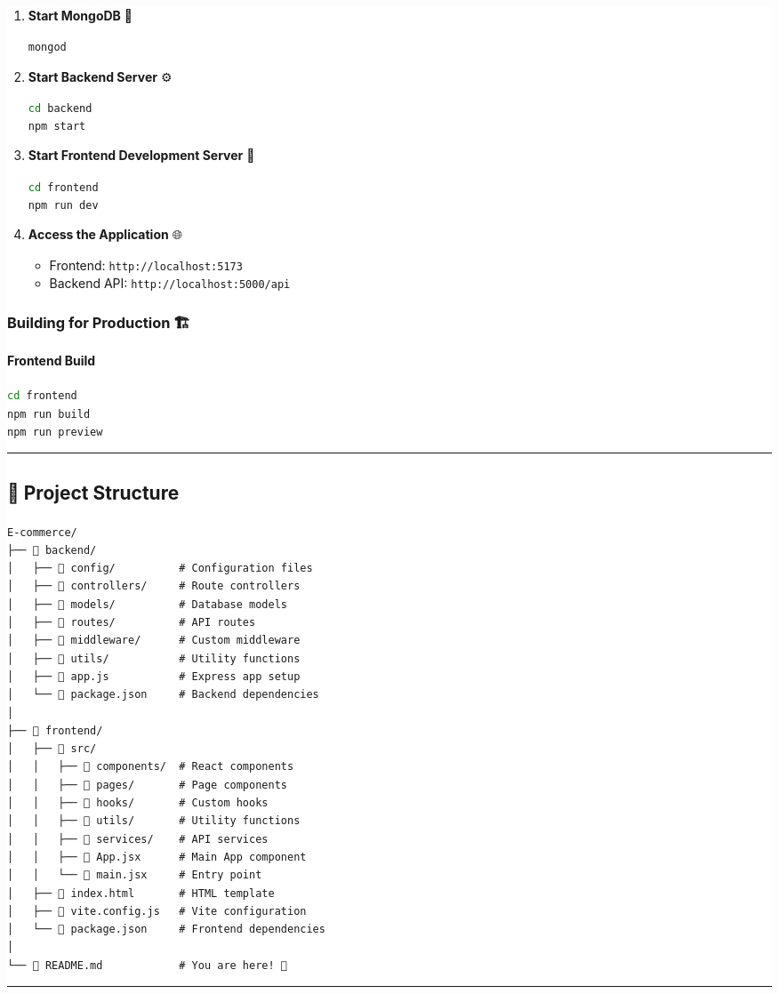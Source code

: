 1. **Start MongoDB** 🍃
   ```bash
   mongod
   ```

2. **Start Backend Server** ⚙️
   ```bash
   cd backend
   npm start
   ```

3. **Start Frontend Development Server** 🎨
   ```bash
   cd frontend
   npm run dev
   ```

4. **Access the Application** 🌐
   - Frontend: `http://localhost:5173`
   - Backend API: `http://localhost:5000/api`

### Building for Production 🏗️

#### Frontend Build
```bash
cd frontend
npm run build
npm run preview
```

---

## 📁 Project Structure

```
E-commerce/
├── 📂 backend/
│   ├── 📂 config/          # Configuration files
│   ├── 📂 controllers/     # Route controllers
│   ├── 📂 models/          # Database models
│   ├── 📂 routes/          # API routes
│   ├── 📂 middleware/      # Custom middleware
│   ├── 📂 utils/           # Utility functions
│   ├── 📄 app.js           # Express app setup
│   └── 📄 package.json     # Backend dependencies
│
├── 📂 frontend/
│   ├── 📂 src/
│   │   ├── 📂 components/  # React components
│   │   ├── 📂 pages/       # Page components
│   │   ├── 📂 hooks/       # Custom hooks
│   │   ├── 📂 utils/       # Utility functions
│   │   ├── 📂 services/    # API services
│   │   ├── 📄 App.jsx      # Main App component
│   │   └── 📄 main.jsx     # Entry point
│   ├── 📄 index.html       # HTML template
│   ├── 📄 vite.config.js   # Vite configuration
│   └── 📄 package.json     # Frontend dependencies
│
└── 📄 README.md            # You are here! 📍
```

---